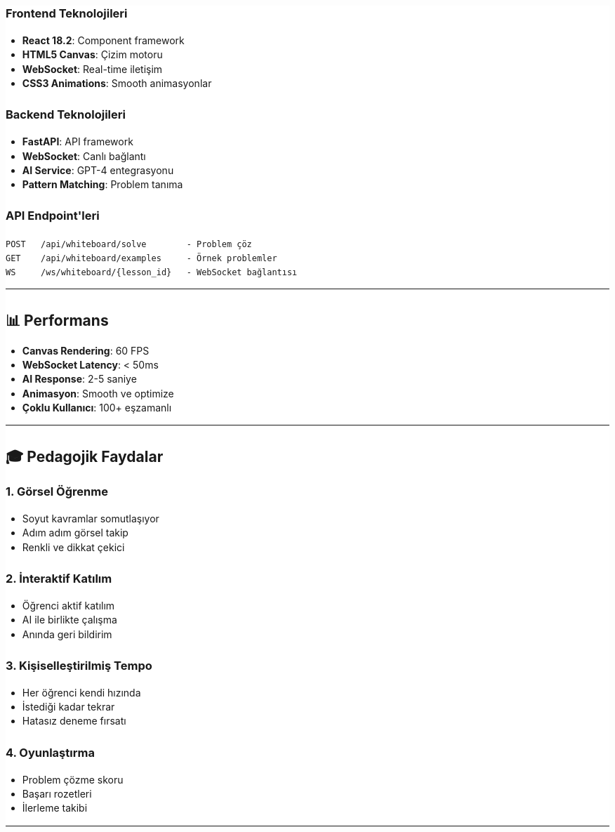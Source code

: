 ### Frontend Teknolojileri
- **React 18.2**: Component framework
- **HTML5 Canvas**: Çizim motoru
- **WebSocket**: Real-time iletişim
- **CSS3 Animations**: Smooth animasyonlar

### Backend Teknolojileri
- **FastAPI**: API framework
- **WebSocket**: Canlı bağlantı
- **AI Service**: GPT-4 entegrasyonu
- **Pattern Matching**: Problem tanıma

### API Endpoint'leri
```
POST   /api/whiteboard/solve        - Problem çöz
GET    /api/whiteboard/examples     - Örnek problemler
WS     /ws/whiteboard/{lesson_id}   - WebSocket bağlantısı
```

---

## 📊 Performans

- **Canvas Rendering**: 60 FPS
- **WebSocket Latency**: < 50ms
- **AI Response**: 2-5 saniye
- **Animasyon**: Smooth ve optimize
- **Çoklu Kullanıcı**: 100+ eşzamanlı

---

## 🎓 Pedagojik Faydalar

### 1. Görsel Öğrenme
- Soyut kavramlar somutlaşıyor
- Adım adım görsel takip
- Renkli ve dikkat çekici

### 2. İnteraktif Katılım
- Öğrenci aktif katılım
- AI ile birlikte çalışma
- Anında geri bildirim

### 3. Kişiselleştirilmiş Tempo
- Her öğrenci kendi hızında
- İstediği kadar tekrar
- Hatasız deneme fırsatı

### 4. Oyunlaştırma
- Problem çözme skoru
- Başarı rozetleri
- İlerleme takibi

---